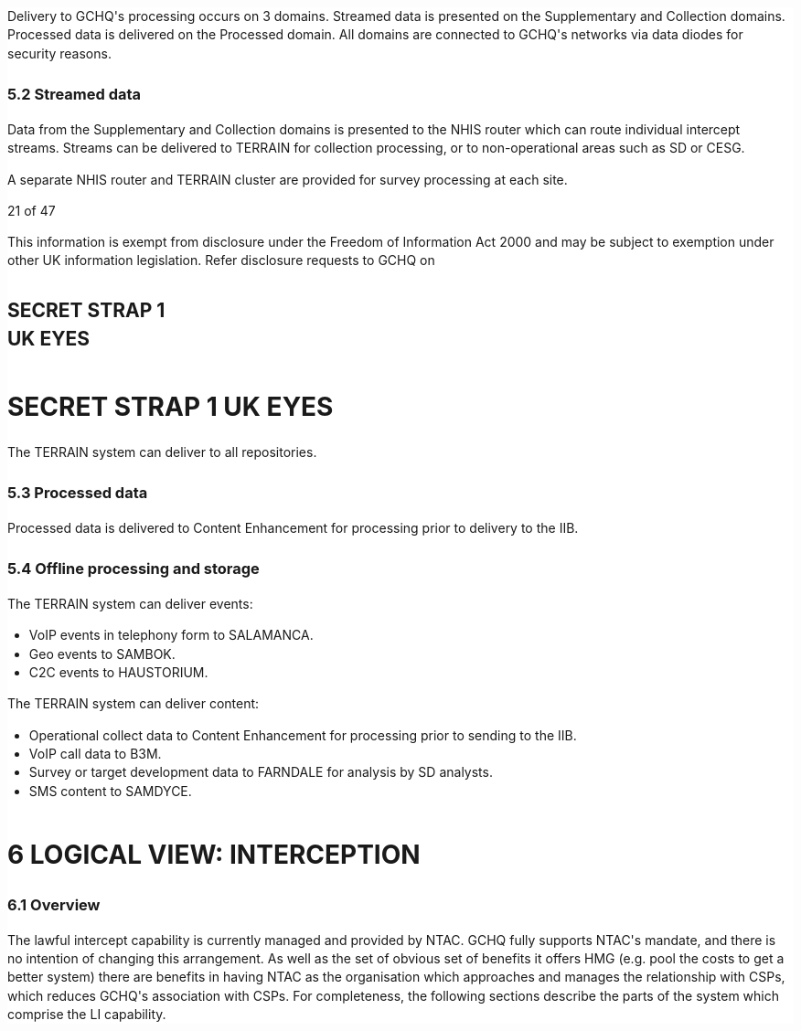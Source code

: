 Delivery to GCHQ's processing occurs on 3 domains. Streamed data is presented on the Supplementary and Collection domains. Processed data is delivered on the Processed domain. All domains are connected to GCHQ's networks via data diodes for security reasons.

### 5.2 Streamed data

Data from the Supplementary and Collection domains is presented to the NHIS router which can route individual intercept streams. Streams can be delivered to TERRAIN for collection processing, or to non-operational areas such as SD or CESG.

A separate NHIS router and TERRAIN cluster are provided for survey processing at each site.

21 of 47

This information is exempt from disclosure under the Freedom of Information Act 2000 and may be subject to exemption under other UK information legislation. Refer disclosure requests to GCHQ on

## SECRET STRAP 1 <br> UK EYES
# SECRET STRAP 1 UK EYES 

The TERRAIN system can deliver to all repositories.

### 5.3 Processed data

Processed data is delivered to Content Enhancement for processing prior to delivery to the IIB.

### 5.4 Offline processing and storage

The TERRAIN system can deliver events:

- VoIP events in telephony form to SALAMANCA.
- Geo events to SAMBOK.
- C2C events to HAUSTORIUM.

The TERRAIN system can deliver content:

- Operational collect data to Content Enhancement for processing prior to sending to the IIB.
- VoIP call data to B3M.
- Survey or target development data to FARNDALE for analysis by SD analysts.
- SMS content to SAMDYCE.
# 6 LOGICAL VIEW: INTERCEPTION 

### 6.1 Overview

The lawful intercept capability is currently managed and provided by NTAC. GCHQ fully supports NTAC's mandate, and there is no intention of changing this arrangement.
As well as the set of obvious set of benefits it offers HMG (e.g. pool the costs to get a better system) there are benefits in having NTAC as the organisation which approaches and manages the relationship with CSPs, which reduces GCHQ's association with CSPs.
For completeness, the following sections describe the parts of the system which comprise the LI capability.

